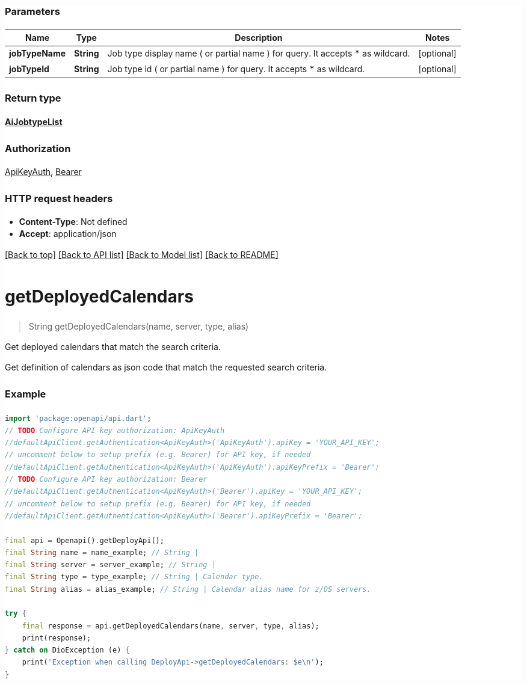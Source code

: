 ### Parameters

Name | Type | Description  | Notes
------------- | ------------- | ------------- | -------------
 **jobTypeName** | **String**| Job type display name ( or partial name ) for query. It accepts * as wildcard. | [optional] 
 **jobTypeId** | **String**| Job type id ( or partial name ) for query. It accepts * as wildcard. | [optional] 

### Return type

[**AiJobtypeList**](AiJobtypeList.md)

### Authorization

[ApiKeyAuth](../README.md#ApiKeyAuth), [Bearer](../README.md#Bearer)

### HTTP request headers

 - **Content-Type**: Not defined
 - **Accept**: application/json

[[Back to top]](#) [[Back to API list]](../README.md#documentation-for-api-endpoints) [[Back to Model list]](../README.md#documentation-for-models) [[Back to README]](../README.md)

# **getDeployedCalendars**
> String getDeployedCalendars(name, server, type, alias)

Get deployed calendars that match the search criteria.

Get definition of calendars as json code that match the requested search criteria.

### Example
```dart
import 'package:openapi/api.dart';
// TODO Configure API key authorization: ApiKeyAuth
//defaultApiClient.getAuthentication<ApiKeyAuth>('ApiKeyAuth').apiKey = 'YOUR_API_KEY';
// uncomment below to setup prefix (e.g. Bearer) for API key, if needed
//defaultApiClient.getAuthentication<ApiKeyAuth>('ApiKeyAuth').apiKeyPrefix = 'Bearer';
// TODO Configure API key authorization: Bearer
//defaultApiClient.getAuthentication<ApiKeyAuth>('Bearer').apiKey = 'YOUR_API_KEY';
// uncomment below to setup prefix (e.g. Bearer) for API key, if needed
//defaultApiClient.getAuthentication<ApiKeyAuth>('Bearer').apiKeyPrefix = 'Bearer';

final api = Openapi().getDeployApi();
final String name = name_example; // String | 
final String server = server_example; // String | 
final String type = type_example; // String | Calendar type.
final String alias = alias_example; // String | Calendar alias name for z/OS servers.

try {
    final response = api.getDeployedCalendars(name, server, type, alias);
    print(response);
} catch on DioException (e) {
    print('Exception when calling DeployApi->getDeployedCalendars: $e\n');
}
```
